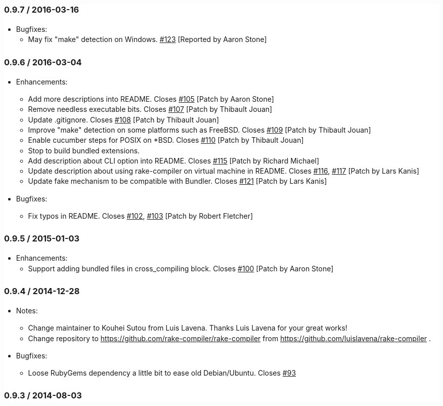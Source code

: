 ### 0.9.7 / 2016-03-16

* Bugfixes:
  * May fix "make" detection on Windows.
    [#123](https://github.com/rake-compiler/rake-compiler/issues/123) [Reported by Aaron Stone]

### 0.9.6 / 2016-03-04

* Enhancements:
  * Add more descriptions into README.
    Closes [#105](https://github.com/rake-compiler/rake-compiler/pull/105) [Patch by Aaron Stone]
  * Remove needless executable bits.
    Closes [#107](https://github.com/rake-compiler/rake-compiler/pull/107) [Patch by Thibault Jouan]
  * Update .gitignore.
    Closes [#108](https://github.com/rake-compiler/rake-compiler/pull/108) [Patch by Thibault Jouan]
  * Improve "make" detection on some platforms such as FreeBSD.
    Closes [#109](https://github.com/rake-compiler/rake-compiler/pull/109) [Patch by Thibault Jouan]
  * Enable cucumber steps for POSIX on *BSD.
    Closes [#110](https://github.com/rake-compiler/rake-compiler/pull/110) [Patch by Thibault Jouan]
  * Stop to build bundled extensions.
  * Add description about CLI option into README.
    Closes [#115](https://github.com/rake-compiler/rake-compiler/pull/115) [Patch by Richard Michael]
  * Update description about using rake-compiler on virtual machine in
    README.
    Closes [#116](https://github.com/rake-compiler/rake-compiler/pull/116), [#117](https://github.com/rake-compiler/rake-compiler/pull/117) [Patch by Lars Kanis]
  * Update fake mechanism to be compatible with Bundler.
    Closes [#121](https://github.com/rake-compiler/rake-compiler/pull/121) [Patch by Lars Kanis]

* Bugfixes:
  * Fix typos in README.
    Closes [#102](https://github.com/rake-compiler/rake-compiler/pull/102), [#103](https://github.com/rake-compiler/rake-compiler/pull/103) [Patch by Robert Fletcher]

### 0.9.5 / 2015-01-03

* Enhancements:
  * Support adding bundled files in cross_compiling block.
    Closes [#100](https://github.com/rake-compiler/rake-compiler/pull/100) [Patch by Aaron Stone]

### 0.9.4 / 2014-12-28

* Notes:
  * Change maintainer to Kouhei Sutou from Luis Lavena.
    Thanks Luis Lavena for your great works!
  * Change repository to https://github.com/rake-compiler/rake-compiler
    from https://github.com/luislavena/rake-compiler .

* Bugfixes:
  * Loose RubyGems dependency a little bit to ease old Debian/Ubuntu.
    Closes [#93](https://github.com/rake-compiler/rake-compiler/issues/93)

### 0.9.3 / 2014-08-03
